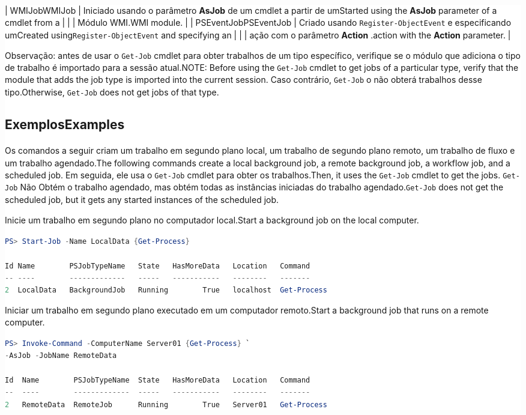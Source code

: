 | <span data-ttu-id="50113-204">WMIJob</span><span class="sxs-lookup"><span data-stu-id="50113-204">WMIJob</span></span>         | <span data-ttu-id="50113-205">Iniciado usando o parâmetro **AsJob** de um cmdlet a partir de um</span><span class="sxs-lookup"><span data-stu-id="50113-205">Started using the **AsJob** parameter of a cmdlet from a</span></span> |
|                | <span data-ttu-id="50113-206">Módulo WMI.</span><span class="sxs-lookup"><span data-stu-id="50113-206">WMI module.</span></span>                                              |
| <span data-ttu-id="50113-207">PSEventJob</span><span class="sxs-lookup"><span data-stu-id="50113-207">PSEventJob</span></span>     | <span data-ttu-id="50113-208">Criado usando `Register-ObjectEvent` e especificando um</span><span class="sxs-lookup"><span data-stu-id="50113-208">Created using`Register-ObjectEvent` and specifying an</span></span>    |
|                | <span data-ttu-id="50113-209">ação com o parâmetro **Action** .</span><span class="sxs-lookup"><span data-stu-id="50113-209">action with the **Action** parameter.</span></span>                    |

<span data-ttu-id="50113-210">Observação: antes de usar o `Get-Job` cmdlet para obter trabalhos de um tipo específico, verifique se o módulo que adiciona o tipo de trabalho é importado para a sessão atual.</span><span class="sxs-lookup"><span data-stu-id="50113-210">NOTE: Before using the `Get-Job` cmdlet to get jobs of a particular type, verify that the module that adds the job type is imported into the current session.</span></span>
<span data-ttu-id="50113-211">Caso contrário, `Get-Job` o não obterá trabalhos desse tipo.</span><span class="sxs-lookup"><span data-stu-id="50113-211">Otherwise, `Get-Job` does not get jobs of that type.</span></span>

## <a name="examples"></a><span data-ttu-id="50113-212">Exemplos</span><span class="sxs-lookup"><span data-stu-id="50113-212">Examples</span></span>

<span data-ttu-id="50113-213">Os comandos a seguir criam um trabalho em segundo plano local, um trabalho de segundo plano remoto, um trabalho de fluxo e um trabalho agendado.</span><span class="sxs-lookup"><span data-stu-id="50113-213">The following commands create a local background job, a remote background job, a workflow job, and a scheduled job.</span></span> <span data-ttu-id="50113-214">Em seguida, ele usa o `Get-Job` cmdlet para obter os trabalhos.</span><span class="sxs-lookup"><span data-stu-id="50113-214">Then, it uses the `Get-Job` cmdlet to get the jobs.</span></span> <span data-ttu-id="50113-215">`Get-Job` Não Obtém o trabalho agendado, mas obtém todas as instâncias iniciadas do trabalho agendado.</span><span class="sxs-lookup"><span data-stu-id="50113-215">`Get-Job` does not get the scheduled job, but it gets any started instances of the scheduled job.</span></span>

<span data-ttu-id="50113-216">Inicie um trabalho em segundo plano no computador local.</span><span class="sxs-lookup"><span data-stu-id="50113-216">Start a background job on the local computer.</span></span>

```powershell
PS> Start-Job -Name LocalData {Get-Process}

Id Name        PSJobTypeName   State   HasMoreData   Location   Command
-- ----        -------------   -----   -----------   --------   -------
2  LocalData   BackgroundJob   Running        True   localhost  Get-Process
```

<span data-ttu-id="50113-217">Iniciar um trabalho em segundo plano executado em um computador remoto.</span><span class="sxs-lookup"><span data-stu-id="50113-217">Start a background job that runs on a remote computer.</span></span>

```powershell
PS> Invoke-Command -ComputerName Server01 {Get-Process} `
-AsJob -JobName RemoteData

Id  Name        PSJobTypeName  State   HasMoreData   Location   Command
--  ----        -------------  -----   -----------   --------   -------
2   RemoteData  RemoteJob      Running        True   Server01   Get-Process
```
